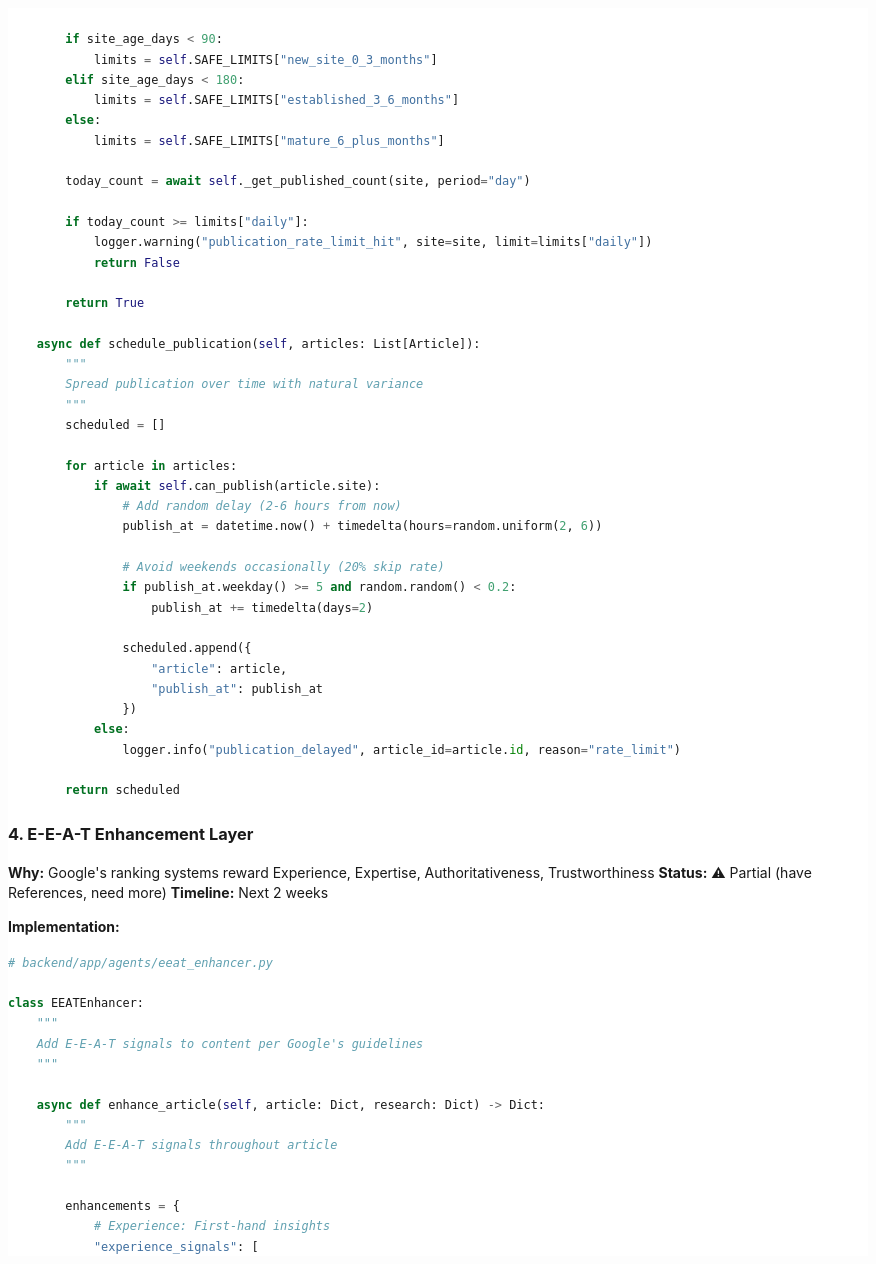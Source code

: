 ```python

        if site_age_days < 90:
            limits = self.SAFE_LIMITS["new_site_0_3_months"]
        elif site_age_days < 180:
            limits = self.SAFE_LIMITS["established_3_6_months"]
        else:
            limits = self.SAFE_LIMITS["mature_6_plus_months"]

        today_count = await self._get_published_count(site, period="day")

        if today_count >= limits["daily"]:
            logger.warning("publication_rate_limit_hit", site=site, limit=limits["daily"])
            return False

        return True

    async def schedule_publication(self, articles: List[Article]):
        """
        Spread publication over time with natural variance
        """
        scheduled = []

        for article in articles:
            if await self.can_publish(article.site):
                # Add random delay (2-6 hours from now)
                publish_at = datetime.now() + timedelta(hours=random.uniform(2, 6))

                # Avoid weekends occasionally (20% skip rate)
                if publish_at.weekday() >= 5 and random.random() < 0.2:
                    publish_at += timedelta(days=2)

                scheduled.append({
                    "article": article,
                    "publish_at": publish_at
                })
            else:
                logger.info("publication_delayed", article_id=article.id, reason="rate_limit")

        return scheduled
```

### 4. E-E-A-T Enhancement Layer
**Why:** Google's ranking systems reward Experience, Expertise, Authoritativeness, Trustworthiness
**Status:** ⚠️ Partial (have References, need more)
**Timeline:** Next 2 weeks

**Implementation:**
```python
# backend/app/agents/eeat_enhancer.py

class EEATEnhancer:
    """
    Add E-E-A-T signals to content per Google's guidelines
    """

    async def enhance_article(self, article: Dict, research: Dict) -> Dict:
        """
        Add E-E-A-T signals throughout article
        """

        enhancements = {
            # Experience: First-hand insights
            "experience_signals": [
```